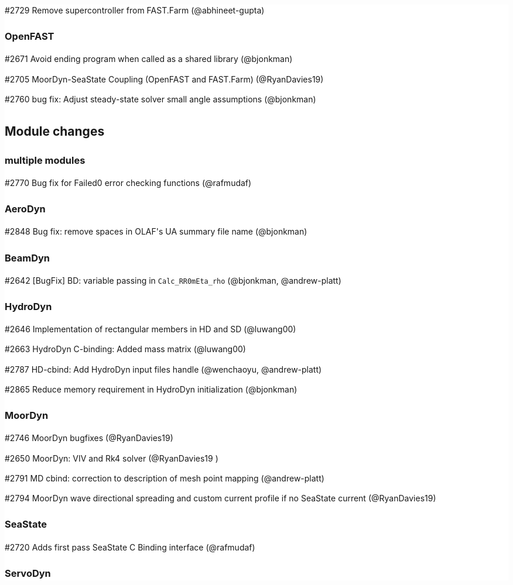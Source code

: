#2729 Remove supercontroller from FAST.Farm (@abhineet-gupta)


### OpenFAST

#2671 Avoid ending program when called as a shared library (@bjonkman)

#2705 MoorDyn-SeaState Coupling (OpenFAST and FAST.Farm) (@RyanDavies19)

#2760 bug fix: Adjust steady-state solver small angle assumptions (@bjonkman)



## Module changes

### multiple modules

#2770 Bug fix for Failed0 error checking functions (@rafmudaf)


### AeroDyn

#2848 Bug fix: remove spaces in OLAF's UA summary file name (@bjonkman)


### BeamDyn

#2642 [BugFix] BD: variable passing in `Calc_RR0mEta_rho` (@bjonkman, @andrew-platt)


### HydroDyn

#2646 Implementation of rectangular members in HD and SD (@luwang00)

#2663 HydroDyn C-binding: Added mass matrix (@luwang00)

#2787 HD-cbind: Add HydroDyn input files handle (@wenchaoyu, @andrew-platt)

#2865 Reduce memory requirement in HydroDyn initialization (@bjonkman)


### MoorDyn

#2746 MoorDyn bugfixes (@RyanDavies19)

#2650 MoorDyn: VIV and Rk4 solver (@RyanDavies19 )

#2791 MD cbind: correction to description of mesh point mapping (@andrew-platt)

#2794 MoorDyn wave directional spreading and custom current profile if no SeaState current (@RyanDavies19)


### SeaState

#2720 Adds first pass SeaState C Binding interface (@rafmudaf)


### ServoDyn
